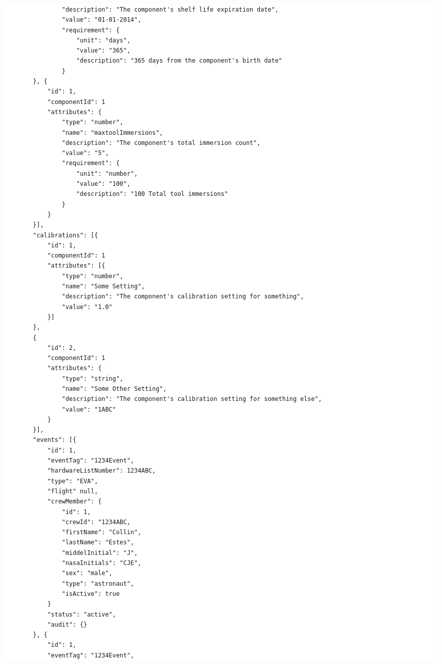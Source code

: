                     "description": "The component's shelf life expiration date",
                    "value": "01-01-2014",
                    "requirement": {
                        "unit": "days",
                        "value": "365",
                        "description": "365 days from the component's birth date"
                    }
            }, {
                "id": 1,
                "componentId": 1
                "attributes": {
                    "type": "number",
                    "name": "maxtoolImmersions",
                    "description": "The component's total immersion count",
                    "value": "5",
                    "requirement": {
                        "unit": "number",
                        "value": "100",
                        "description": "100 Total tool immersions"
                    }
                }
            }],
            "calibrations": [{
                "id": 1,
                "componentId": 1
                "attributes": [{
                    "type": "number",
                    "name": "Some Setting",
                    "description": "The component's calibration setting for something",
                    "value": "1.0"
                }]
            }, 
            {
                "id": 2,
                "componentId": 1
                "attributes": {
                    "type": "string",
                    "name": "Some Other Setting",
                    "description": "The component's calibration setting for something else",
                    "value": "1ABC"
                }
            }],
            "events": [{
                "id": 1,
                "eventTag": "1234Event",
                "hardwareListNumber": 1234ABC,
                "type": "EVA",
                "flight" null,
                "crewMember": {
                    "id": 1,
                    "crewId": "1234ABC,
                    "firstName": "Collin",
                    "lastName": "Estes",
                    "middelInitial": "J",
                    "nasaInitials": "CJE",
                    "sex": "male",
                    "type": "astronaut",
                    "isActive": true
                }
                "status": "active",
                "audit": {}
            }, {
                "id": 1,
                "eventTag": "1234Event",